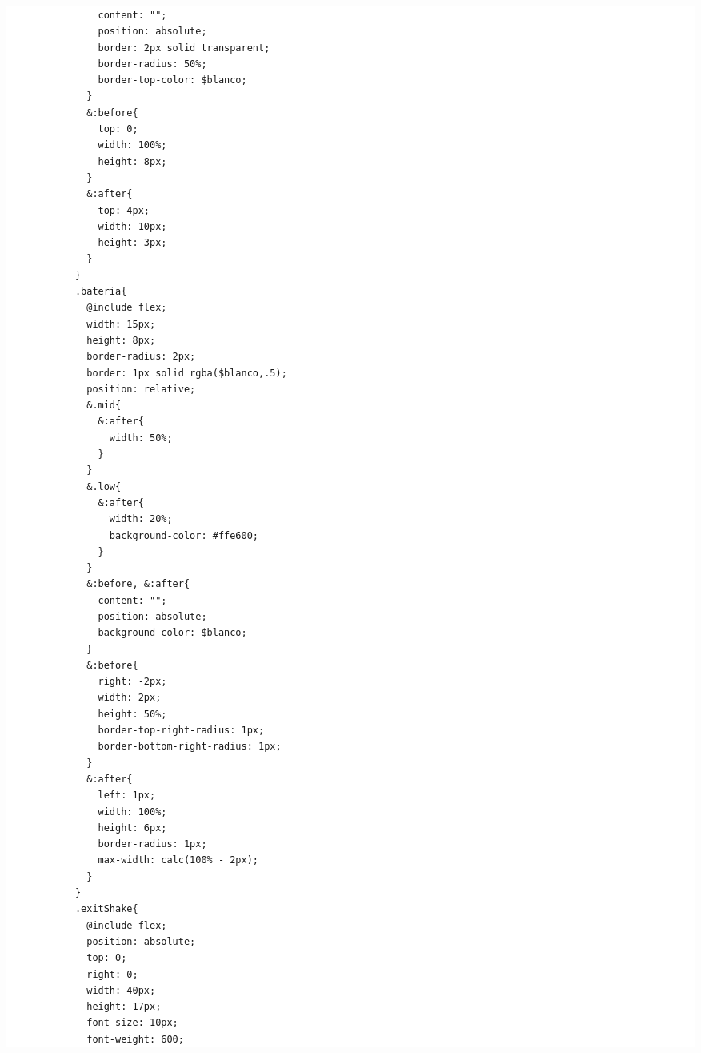                     content: "";
                    position: absolute;
                    border: 2px solid transparent;
                    border-radius: 50%;
                    border-top-color: $blanco;
                  }
                  &:before{
                    top: 0;
                    width: 100%;
                    height: 8px;
                  }
                  &:after{
                    top: 4px;
                    width: 10px;
                    height: 3px;
                  }
                }
                .bateria{
                  @include flex;
                  width: 15px;
                  height: 8px;
                  border-radius: 2px;
                  border: 1px solid rgba($blanco,.5);
                  position: relative;
                  &.mid{
                    &:after{
                      width: 50%;
                    }
                  }
                  &.low{
                    &:after{
                      width: 20%;
                      background-color: #ffe600;
                    }
                  }
                  &:before, &:after{
                    content: "";
                    position: absolute;
                    background-color: $blanco;
                  }
                  &:before{
                    right: -2px;
                    width: 2px;
                    height: 50%;
                    border-top-right-radius: 1px;
                    border-bottom-right-radius: 1px;
                  }
                  &:after{
                    left: 1px;
                    width: 100%;
                    height: 6px;
                    border-radius: 1px;
                    max-width: calc(100% - 2px);
                  }
                }
                .exitShake{
                  @include flex;
                  position: absolute;
                  top: 0;
                  right: 0;
                  width: 40px;
                  height: 17px;
                  font-size: 10px;
                  font-weight: 600;